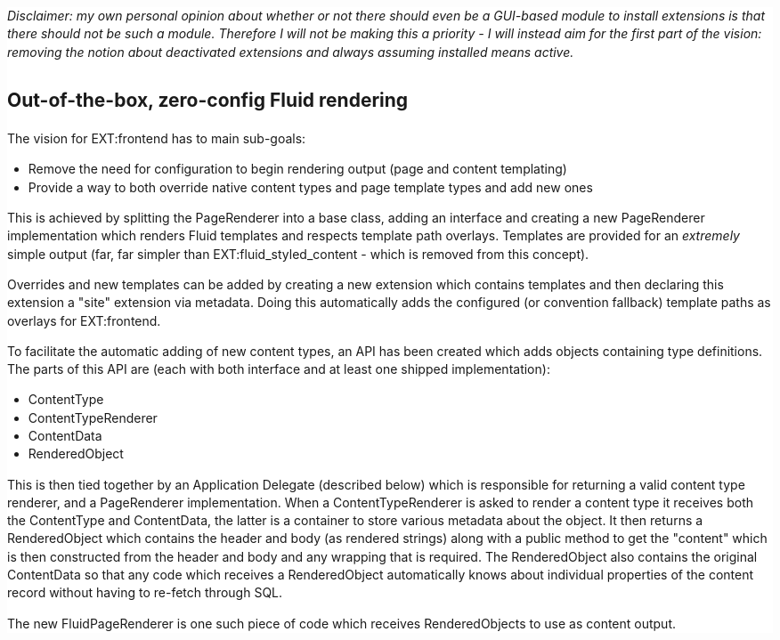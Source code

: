 *Disclaimer: my own personal opinion about whether or not there should even be a GUI-based module to install extensions
is that there should not be such a module. Therefore I will not be making this a priority - I will instead aim for the
first part of the vision: removing the notion about deactivated extensions and always assuming installed means active.*


Out-of-the-box, zero-config Fluid rendering
-------------------------------------------

The vision for EXT:frontend has to main sub-goals:

* Remove the need for configuration to begin rendering output (page and content templating)
* Provide a way to both override native content types and page template types and add new ones

This is achieved by splitting the PageRenderer into a base class, adding an interface and creating a new PageRenderer
implementation which renders Fluid templates and respects template path overlays. Templates are provided for an
*extremely* simple output (far, far simpler than EXT:fluid_styled_content - which is removed from this concept).

Overrides and new templates can be added by creating a new extension which contains templates and then declaring this
extension a "site" extension via metadata. Doing this automatically adds the configured (or convention fallback)
template paths as overlays for EXT:frontend.

To facilitate the automatic adding of new content types, an API has been created which adds objects containing type
definitions. The parts of this API are (each with both interface and at least one shipped implementation):

* ContentType
* ContentTypeRenderer
* ContentData
* RenderedObject

This is then tied together by an Application Delegate (described below) which is responsible for returning a valid
content type renderer, and a PageRenderer implementation. When a ContentTypeRenderer is asked to render a content type
it receives both the ContentType and ContentData, the latter is a container to store various metadata about the object.
It then returns a RenderedObject which contains the header and body (as rendered strings) along with a public method
to get the "content" which is then constructed from the header and body and any wrapping that is required. The
RenderedObject also contains the original ContentData so that any code which receives a RenderedObject automatically
knows about individual properties of the content record without having to re-fetch through SQL.

The new FluidPageRenderer is one such piece of code which receives RenderedObjects to use as content output.
